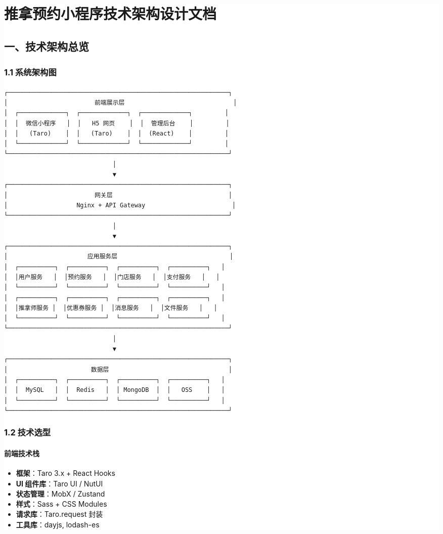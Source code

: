 # 推拿预约小程序技术架构设计文档

## 一、技术架构总览

### 1.1 系统架构图

```
┌─────────────────────────────────────────────────────────────┐
│                        前端展示层                              │
│  ┌─────────────┐  ┌─────────────┐  ┌─────────────┐         │
│  │  微信小程序   │  │   H5 网页    │  │  管理后台    │         │
│  │   (Taro)    │  │   (Taro)    │  │  (React)    │         │
│  └─────────────┘  └─────────────┘  └─────────────┘         │
└─────────────────────────────────────────────────────────────┘
                              │
                              ▼
┌─────────────────────────────────────────────────────────────┐
│                        网关层                                │
│                   Nginx + API Gateway                        │
└─────────────────────────────────────────────────────────────┘
                              │
                              ▼
┌─────────────────────────────────────────────────────────────┐
│                      应用服务层                               │
│  ┌──────────┐  ┌──────────┐  ┌──────────┐  ┌──────────┐   │
│  │用户服务   │  │预约服务   │  │门店服务   │  │支付服务   │   │
│  └──────────┘  └──────────┘  └──────────┘  └──────────┘   │
│  ┌──────────┐  ┌──────────┐  ┌──────────┐  ┌──────────┐   │
│  │推拿师服务 │  │优惠券服务 │  │消息服务   │  │文件服务   │   │
│  └──────────┘  └──────────┘  └──────────┘  └──────────┘   │
└─────────────────────────────────────────────────────────────┘
                              │
                              ▼
┌─────────────────────────────────────────────────────────────┐
│                       数据层                                 │
│  ┌──────────┐  ┌──────────┐  ┌──────────┐  ┌──────────┐   │
│  │  MySQL   │  │  Redis   │  │ MongoDB  │  │   OSS    │   │
│  └──────────┘  └──────────┘  └──────────┘  └──────────┘   │
└─────────────────────────────────────────────────────────────┘
```

### 1.2 技术选型

#### 前端技术栈
- **框架**：Taro 3.x + React Hooks
- **UI 组件库**：Taro UI / NutUI
- **状态管理**：MobX / Zustand
- **样式**：Sass + CSS Modules
- **请求库**：Taro.request 封装
- **工具库**：dayjs, lodash-es
